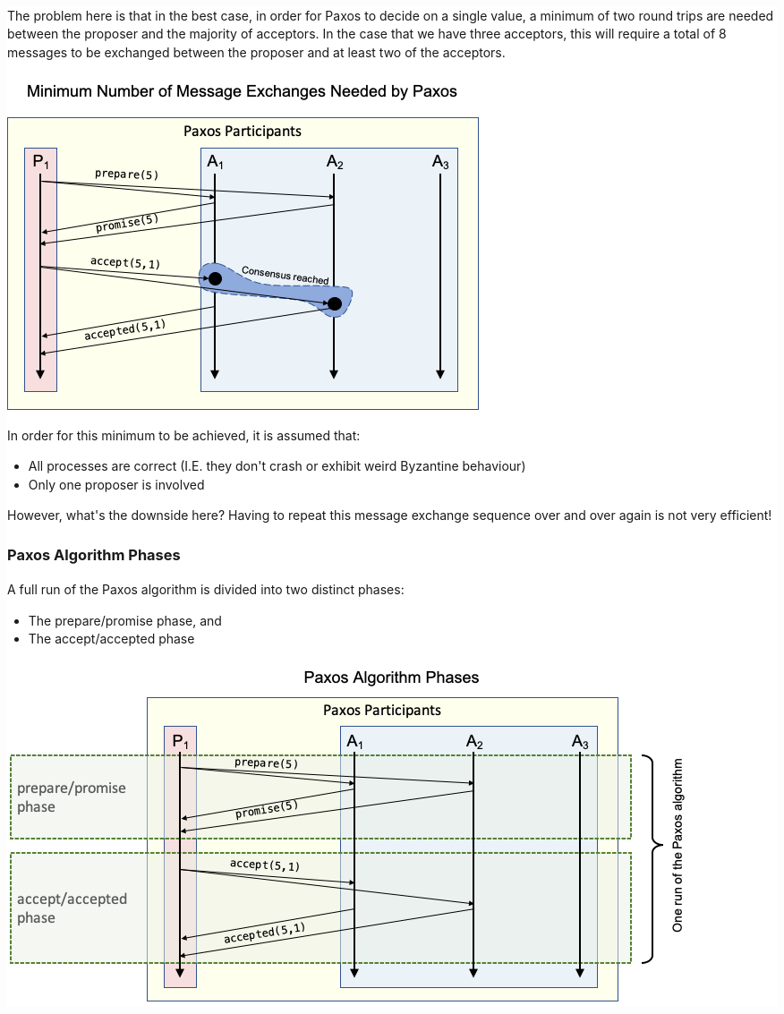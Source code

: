 The problem here is that in the best case, in order for Paxos to decide on a single value, a minimum of two round trips are needed between the proposer and the majority of acceptors.
In the case that we have three acceptors, this will require a total of 8 messages to be exchanged between the proposer and at least two of the acceptors.

![Minimum Number of Message Exchanges Needed by Paxos](./img/L16%20Paxos%20Minimum%20Msg%20Exchange.png)

In order for this minimum to be achieved, it is assumed that:

* All processes are correct (I.E. they don't crash or exhibit weird Byzantine behaviour)
* Only one proposer is involved

However, what's the downside here?
Having to repeat this message exchange sequence over and over again is not very efficient!

### Paxos Algorithm Phases

A full run of the Paxos algorithm is divided into two distinct phases:

* The prepare/promise phase, and
* The accept/accepted phase

![Paxos Algorithm Phases](./img/L16%20Paxos%20Phases.png)
